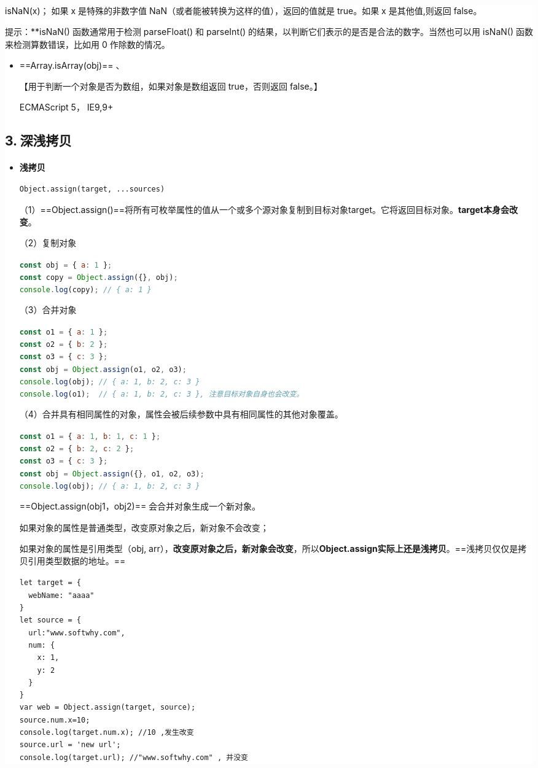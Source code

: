 isNaN(x)； 如果 x 是特殊的非数字值 NaN（或者能被转换为这样的值），返回的值就是 true。如果 x 是其他值,则返回 false。

提示：**isNaN() 函数通常用于检测 parseFloat() 和 parseInt() 的结果，以判断它们表示的是否是合法的数字。当然也可以用 isNaN() 函数来检测算数错误，比如用 0 作除数的情况。

- ==Array.isArray(obj)==  、

  【用于判断一个对象是否为数组，如果对象是数组返回 true，否则返回 false。】

  ECMAScript 5， IE9,9+

## 3. 深浅拷贝

- **浅拷贝**

  ```
  Object.assign(target, ...sources)
  ```

  （1）==Object.assign()==将所有可枚举属性的值从一个或多个源对象复制到目标对象target。它将返回目标对象。**target本身会改变**。

  （2）复制对象

  ```js
  const obj = { a: 1 };
  const copy = Object.assign({}, obj);
  console.log(copy); // { a: 1 }
  ```

  （3）合并对象

  ```js
  const o1 = { a: 1 };
  const o2 = { b: 2 };
  const o3 = { c: 3 };
  const obj = Object.assign(o1, o2, o3);
  console.log(obj); // { a: 1, b: 2, c: 3 }
  console.log(o1);  // { a: 1, b: 2, c: 3 }, 注意目标对象自身也会改变。
  ```

  （4）合并具有相同属性的对象，属性会被后续参数中具有相同属性的其他对象覆盖。

  ```js
  const o1 = { a: 1, b: 1, c: 1 };
  const o2 = { b: 2, c: 2 };
  const o3 = { c: 3 };
  const obj = Object.assign({}, o1, o2, o3);
  console.log(obj); // { a: 1, b: 2, c: 3 }
  ```

  ==Object.assign(obj1，obj2)== 会合并对象生成一个新对象。

  如果对象的属性是普通类型，改变原对象之后，新对象不会改变；

  如果对象的属性是引用类型（obj, arr），**改变原对象之后，新对象会改变**，所以**Object.assign实际上还是浅拷贝**。==浅拷贝仅仅是拷贝引用类型数据的地址。==

  ```
  let target = {
    webName: "aaaa"
  }
  let source = {
    url:"www.softwhy.com",
    num: {
      x: 1,
      y: 2
    }
  }
  var web = Object.assign(target, source);
  source.num.x=10;
  console.log(target.num.x); //10 ,发生改变
  source.url = 'new url';
  console.log(target.url); //"www.softwhy.com" , 并没变
  ```